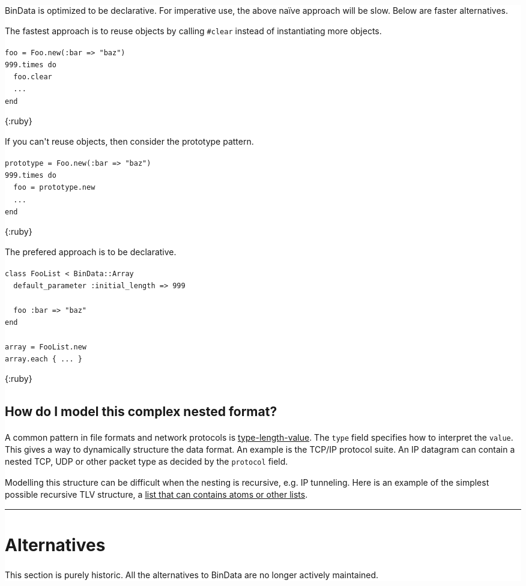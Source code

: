 BinData is optimized to be declarative.  For imperative use, the
above naïve approach will be slow.  Below are faster alternatives.

The fastest approach is to reuse objects by calling `#clear` instead of
instantiating more objects.

    foo = Foo.new(:bar => "baz")
    999.times do
      foo.clear
      ...
    end
{:ruby}

If you can't reuse objects, then consider the prototype pattern.

    prototype = Foo.new(:bar => "baz")
    999.times do
      foo = prototype.new
      ...
    end
{:ruby}

The prefered approach is to be declarative.

    class FooList < BinData::Array
      default_parameter :initial_length => 999

      foo :bar => "baz"
    end

    array = FooList.new
    array.each { ... }
{:ruby}

## How do I model this complex nested format?

A common pattern in file formats and network protocols is
[type-length-value](http://en.wikipedia.org/wiki/Type-length-value).  The
`type` field specifies how to interpret the `value`.  This gives a way to
dynamically structure the data format.  An example is the TCP/IP protocol
suite.  An IP datagram can contain a nested TCP, UDP or other packet type as
decided by the `protocol` field.

Modelling this structure can be difficult when the nesting is recursive, e.g.
IP tunneling.  Here is an example of the simplest possible recursive TLV structure,
a [list that can contains atoms or other
lists](http://bindata.rubyforge.org/svn/trunk/examples/list.rb).

---------------------------------------------------------------------------

# Alternatives

This section is purely historic.  All the alternatives to BinData are
no longer actively maintained.

